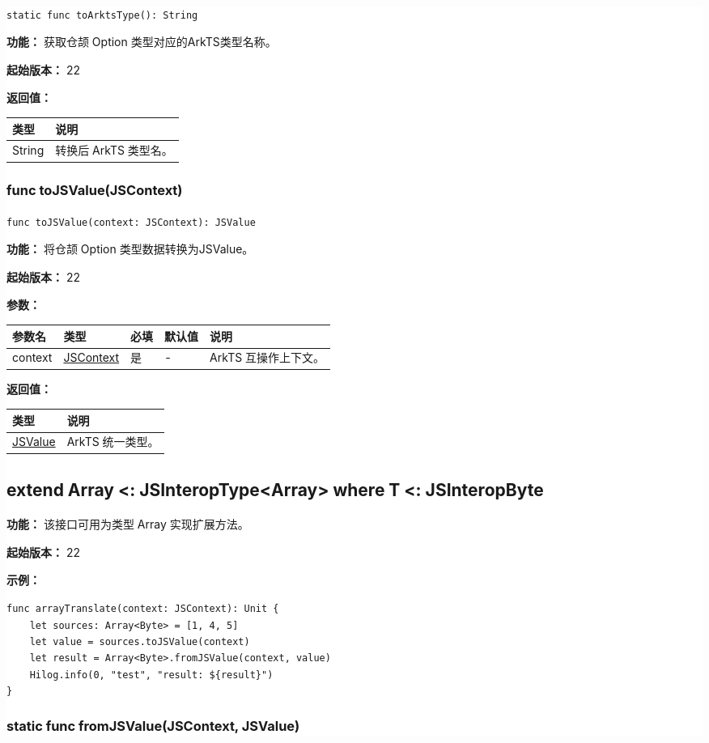 ```cangjie
static func toArktsType(): String
```

**功能：** 获取仓颉 Option<T> 类型对应的ArkTS类型名称。

**起始版本：** 22

**返回值：**

|类型|说明|
|:----|:----|
|String|转换后 ArkTS 类型名。|

### func toJSValue(JSContext)

```cangjie
func toJSValue(context: JSContext): JSValue
```

**功能：** 将仓颉 Option<T> 类型数据转换为JSValue。

**起始版本：** 22

**参数：**

|参数名|类型|必填|默认值|说明|
|:---|:---|:---|:---|:---|
|context|[JSContext](#class-jscontext)|是|-|ArkTS 互操作上下文。|

**返回值：**

|类型|说明|
|:----|:----|
|[JSValue](#struct-jsvalue)|ArkTS 统一类型。|

## extend<T> Array<T> <: JSInteropType<Array<T>> where T <: JSInteropByte

**功能：** 该接口可用为类型 Array<T> 实现扩展方法。

**起始版本：** 22

**示例：**


```cangjie
func arrayTranslate(context: JSContext): Unit {
    let sources: Array<Byte> = [1, 4, 5]
    let value = sources.toJSValue(context)
    let result = Array<Byte>.fromJSValue(context, value)
    Hilog.info(0, "test", "result: ${result}")
}
```

### static func fromJSValue(JSContext, JSValue)
